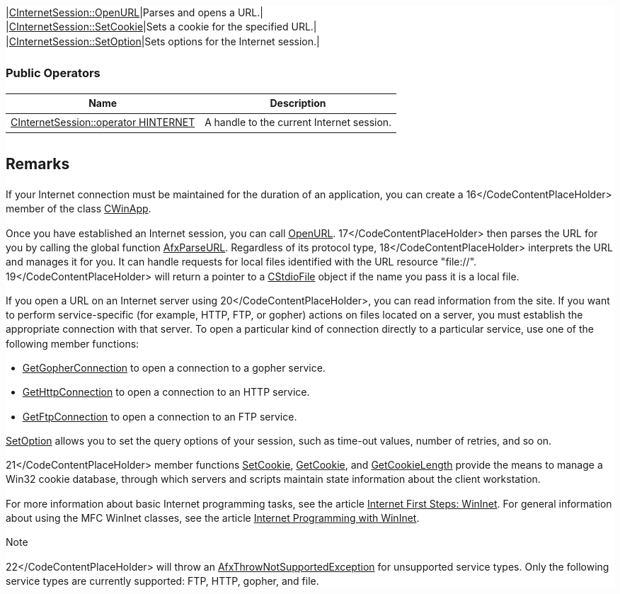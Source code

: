 |[CInternetSession::OpenURL](#cinternetsession__openurl)|Parses and opens a URL.|  
|[CInternetSession::SetCookie](#cinternetsession__setcookie)|Sets a cookie for the specified URL.|  
|[CInternetSession::SetOption](#cinternetsession__setoption)|Sets options for the Internet session.|  
  
### Public Operators  
  
|Name|Description|  
|----------|-----------------|  
|[CInternetSession::operator HINTERNET](#cinternetsession__operator_hinternet)|A handle to the current Internet session.|  
  
## Remarks  
 If your Internet connection must be maintained for the duration of an application, you can create a <CodeContentPlaceHolder>16\</CodeContentPlaceHolder> member of the class [CWinApp](../vs140/cwinapp-class.md).  
  
 Once you have established an Internet session, you can call [OpenURL](#cinternetsession__openurl). <CodeContentPlaceHolder>17\</CodeContentPlaceHolder> then parses the URL for you by calling the global function [AfxParseURL](../vs140/afxparseurl.md). Regardless of its protocol type, <CodeContentPlaceHolder>18\</CodeContentPlaceHolder> interprets the URL and manages it for you. It can handle requests for local files identified with the URL resource "file://". <CodeContentPlaceHolder>19\</CodeContentPlaceHolder> will return a pointer to a [CStdioFile](../vs140/cstdiofile-class.md) object if the name you pass it is a local file.  
  
 If you open a URL on an Internet server using <CodeContentPlaceHolder>20\</CodeContentPlaceHolder>, you can read information from the site. If you want to perform service-specific (for example, HTTP, FTP, or gopher) actions on files located on a server, you must establish the appropriate connection with that server. To open a particular kind of connection directly to a particular service, use one of the following member functions:  
  
-   [GetGopherConnection](#cinternetsession__getgopherconnection) to open a connection to a gopher service.  
  
-   [GetHttpConnection](#cinternetsession__gethttpconnection) to open a connection to an HTTP service.  
  
-   [GetFtpConnection](#cinternetsession__getftpconnection) to open a connection to an FTP service.  
  
 [SetOption](#cinternetsession__setoption) allows you to set the query options of your session, such as time-out values, number of retries, and so on.  
  
 <CodeContentPlaceHolder>21\</CodeContentPlaceHolder> member functions [SetCookie](#cinternetsession__setcookie), [GetCookie](#cinternetsession__getcookie), and [GetCookieLength](#cinternetsession__getcookielength) provide the means to manage a Win32 cookie database, through which servers and scripts maintain state information about the client workstation.  
  
 For more information about basic Internet programming tasks, see the article [Internet First Steps: WinInet](../vs140/wininet-basics.md). For general information about using the MFC WinInet classes, see the article [Internet Programming with WinInet](../vs140/win32-internet-extensions--wininet-.md).  
  
> [!NOTE]
>  <CodeContentPlaceHolder>22\</CodeContentPlaceHolder> will throw an [AfxThrowNotSupportedException](../vs140/afxthrownotsupportedexception.md) for unsupported service types. Only the following service types are currently supported: FTP, HTTP, gopher, and file.  
  